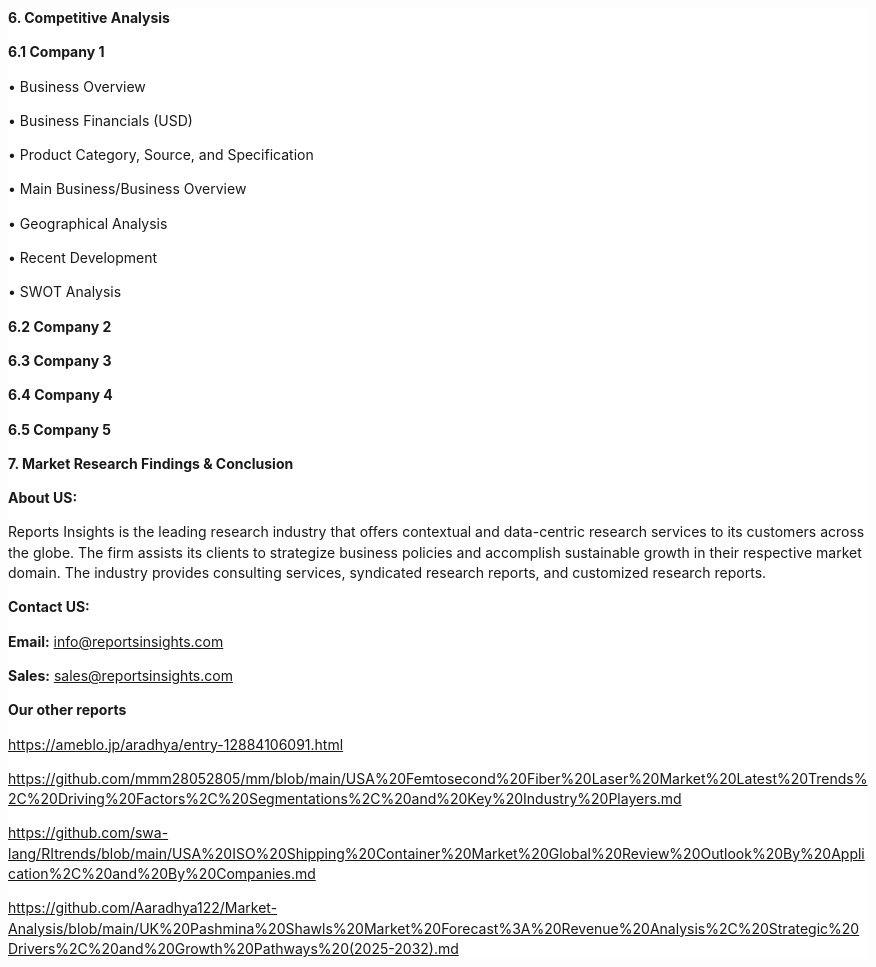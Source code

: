 <strong>6. Competitive Analysis</strong>

<strong>6.1 Company 1</strong>

• Business Overview

• Business Financials (USD)

• Product Category, Source, and Specification

• Main Business/Business Overview

• Geographical Analysis

• Recent Development

• SWOT Analysis

<strong>6.2 Company 2</strong>

<strong>6.3 Company 3</strong>

<strong>6.4 Company 4</strong>

<strong>6.5 Company 5</strong>

<strong>7. Market Research Findings &amp; Conclusion</strong>

<strong>About US:</strong>

Reports Insights is the leading research industry that offers contextual and data-centric research services to its customers across the globe. The firm assists its clients to strategize business policies and accomplish sustainable growth in their respective market domain. The industry provides consulting services, syndicated research reports, and customized research reports.

<strong>Contact US:</strong>

<p class=""""><b>Email:</b> <a href=mailto:info@reportsinsights.com>info@reportsinsights.com</a></p>
<p class=""""><b>Sales:</b> <a href=mailto:sales@reportsinsights.com>sales@reportsinsights.com</a></p>

<strong>Our other reports</strong>

<a href=https://ameblo.jp/aradhya/entry-12884106091.html>https://ameblo.jp/aradhya/entry-12884106091.html</a>

<a href=https://github.com/mmm28052805/mm/blob/main/USA%20Femtosecond%20Fiber%20Laser%20Market%20Latest%20Trends%2C%20Driving%20Factors%2C%20Segmentations%2C%20and%20Key%20Industry%20Players.md>https://github.com/mmm28052805/mm/blob/main/USA%20Femtosecond%20Fiber%20Laser%20Market%20Latest%20Trends%2C%20Driving%20Factors%2C%20Segmentations%2C%20and%20Key%20Industry%20Players.md</a>

<a href=https://github.com/swa-lang/RItrends/blob/main/USA%20ISO%20Shipping%20Container%20Market%20Global%20Review%20Outlook%20By%20Application%2C%20and%20By%20Companies.md>https://github.com/swa-lang/RItrends/blob/main/USA%20ISO%20Shipping%20Container%20Market%20Global%20Review%20Outlook%20By%20Application%2C%20and%20By%20Companies.md</a>

<a href=https://github.com/Aaradhya122/Market-Analysis/blob/main/UK%20Pashmina%20Shawls%20Market%20Forecast%3A%20Revenue%20Analysis%2C%20Strategic%20Drivers%2C%20and%20Growth%20Pathways%20(2025-2032).md>https://github.com/Aaradhya122/Market-Analysis/blob/main/UK%20Pashmina%20Shawls%20Market%20Forecast%3A%20Revenue%20Analysis%2C%20Strategic%20Drivers%2C%20and%20Growth%20Pathways%20(2025-2032).md</a>
